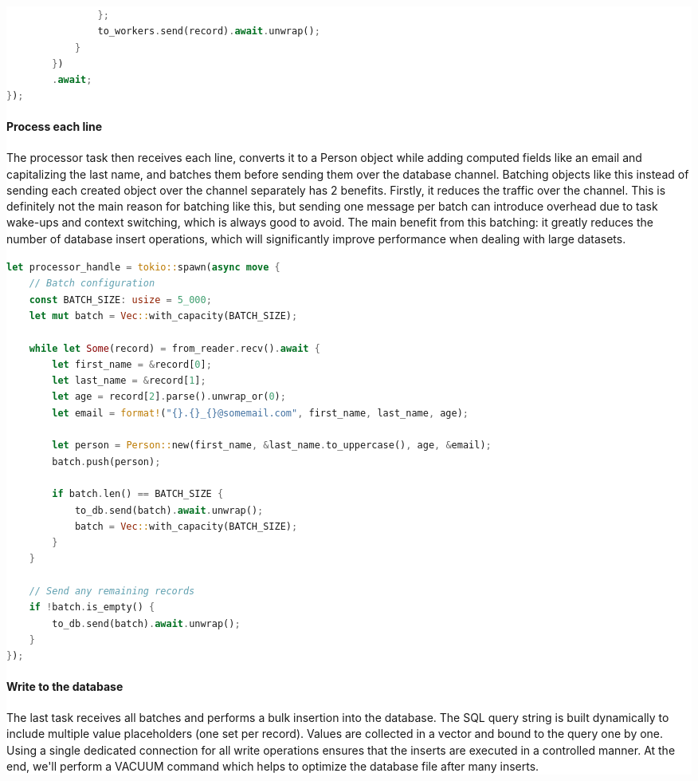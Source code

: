 ``` rust
                };
                to_workers.send(record).await.unwrap();
            }
        })
        .await;
});
```
#### Process each line

The processor task then receives each line, converts it to a Person object while adding computed fields like an email and capitalizing the last name, and batches them before sending them over the database channel. Batching objects like this instead of sending each created object over the channel separately has 2 benefits. Firstly, it reduces the traffic over the channel. This is definitely not the main reason for batching like this, but sending one message per batch can introduce overhead due to task wake-ups and context switching, which is always good to avoid. The main benefit from this batching: it greatly reduces the number of database insert operations, which will significantly improve performance when dealing with large datasets. 

``` rust
let processor_handle = tokio::spawn(async move {
    // Batch configuration
    const BATCH_SIZE: usize = 5_000;
    let mut batch = Vec::with_capacity(BATCH_SIZE);

    while let Some(record) = from_reader.recv().await {
        let first_name = &record[0];
        let last_name = &record[1];
        let age = record[2].parse().unwrap_or(0);
        let email = format!("{}.{}_{}@somemail.com", first_name, last_name, age);

        let person = Person::new(first_name, &last_name.to_uppercase(), age, &email);
        batch.push(person);

        if batch.len() == BATCH_SIZE {
            to_db.send(batch).await.unwrap();
            batch = Vec::with_capacity(BATCH_SIZE);
        }
    }

    // Send any remaining records
    if !batch.is_empty() {
        to_db.send(batch).await.unwrap();
    }
});
```

#### Write to the database

The last task receives all batches and performs a bulk insertion into the database. The SQL query string is built dynamically to include multiple value placeholders (one set per record). Values are collected in a vector and bound to the query one by one. Using a single dedicated connection for all write operations ensures that the inserts are executed in a controlled manner. At the end, we'll perform a VACUUM command which helps to optimize the database file after many inserts.
